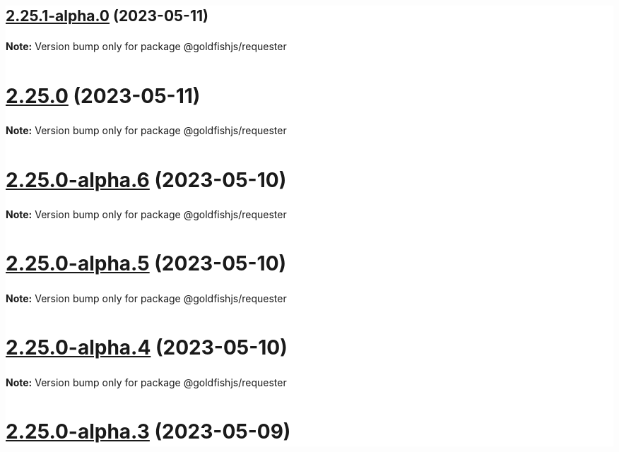 



## [2.25.1-alpha.0](https://github.com/alipay/goldfish/blob/master/packages/requester/README.md/compare/v2.25.0...v2.25.1-alpha.0) (2023-05-11)

**Note:** Version bump only for package @goldfishjs/requester





# [2.25.0](https://github.com/alipay/goldfish/blob/master/packages/requester/README.md/compare/v2.25.0-alpha.6...v2.25.0) (2023-05-11)

**Note:** Version bump only for package @goldfishjs/requester





# [2.25.0-alpha.6](https://github.com/alipay/goldfish/blob/master/packages/requester/README.md/compare/v2.25.0-alpha.5...v2.25.0-alpha.6) (2023-05-10)

**Note:** Version bump only for package @goldfishjs/requester





# [2.25.0-alpha.5](https://github.com/alipay/goldfish/blob/master/packages/requester/README.md/compare/v2.25.0-alpha.4...v2.25.0-alpha.5) (2023-05-10)

**Note:** Version bump only for package @goldfishjs/requester





# [2.25.0-alpha.4](https://github.com/alipay/goldfish/blob/master/packages/requester/README.md/compare/v2.25.0-alpha.3...v2.25.0-alpha.4) (2023-05-10)

**Note:** Version bump only for package @goldfishjs/requester





# [2.25.0-alpha.3](https://github.com/alipay/goldfish/blob/master/packages/requester/README.md/compare/v2.25.0-alpha.2...v2.25.0-alpha.3) (2023-05-09)
